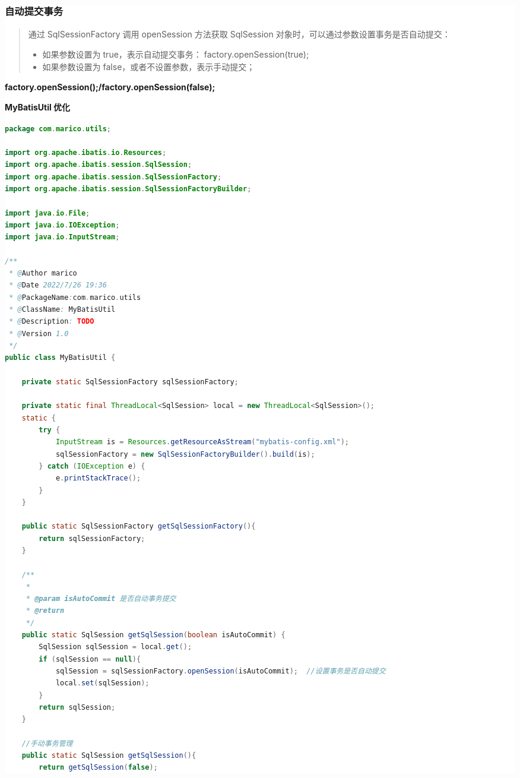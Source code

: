 ### 自动提交事务

> 通过 SqlSessionFactory 调用 openSession 方法获取 SqlSession 对象时，可以通过参数设置事务是否自动提交：
> - 如果参数设置为 true，表示自动提交事务： factory.openSession(true);
> - 如果参数设置为 false，或者不设置参数，表示手动提交；

**factory.openSession();/factory.openSession(false);**

**MyBatisUtil 优化**

```java
package com.marico.utils;

import org.apache.ibatis.io.Resources;
import org.apache.ibatis.session.SqlSession;
import org.apache.ibatis.session.SqlSessionFactory;
import org.apache.ibatis.session.SqlSessionFactoryBuilder;

import java.io.File;
import java.io.IOException;
import java.io.InputStream;

/**
 * @Author marico
 * @Date 2022/7/26 19:36
 * @PackageName:com.marico.utils
 * @ClassName: MyBatisUtil
 * @Description: TODO
 * @Version 1.0
 */
public class MyBatisUtil {

    private static SqlSessionFactory sqlSessionFactory;

    private static final ThreadLocal<SqlSession> local = new ThreadLocal<SqlSession>();
    static {
        try {
            InputStream is = Resources.getResourceAsStream("mybatis-config.xml");
            sqlSessionFactory = new SqlSessionFactoryBuilder().build(is);
        } catch (IOException e) {
            e.printStackTrace();
        }
    }

    public static SqlSessionFactory getSqlSessionFactory(){
        return sqlSessionFactory;
    }

    /**
     * 
     * @param isAutoCommit 是否自动事务提交
     * @return
     */
    public static SqlSession getSqlSession(boolean isAutoCommit) {
        SqlSession sqlSession = local.get();
        if (sqlSession == null){
            sqlSession = sqlSessionFactory.openSession(isAutoCommit);  //设置事务是否自动提交
            local.set(sqlSession);
        }
        return sqlSession;
    }

    //手动事务管理
    public static SqlSession getSqlSession(){
        return getSqlSession(false);
```